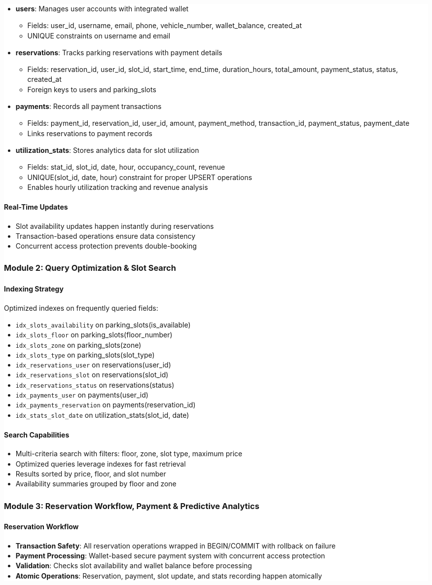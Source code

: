 - **users**: Manages user accounts with integrated wallet
  - Fields: user_id, username, email, phone, vehicle_number, wallet_balance, created_at
  - UNIQUE constraints on username and email
  
- **reservations**: Tracks parking reservations with payment details
  - Fields: reservation_id, user_id, slot_id, start_time, end_time, duration_hours, total_amount, payment_status, status, created_at
  - Foreign keys to users and parking_slots
  
- **payments**: Records all payment transactions
  - Fields: payment_id, reservation_id, user_id, amount, payment_method, transaction_id, payment_status, payment_date
  - Links reservations to payment records
  
- **utilization_stats**: Stores analytics data for slot utilization
  - Fields: stat_id, slot_id, date, hour, occupancy_count, revenue
  - UNIQUE(slot_id, date, hour) constraint for proper UPSERT operations
  - Enables hourly utilization tracking and revenue analysis

#### Real-Time Updates
- Slot availability updates happen instantly during reservations
- Transaction-based operations ensure data consistency
- Concurrent access protection prevents double-booking

### Module 2: Query Optimization & Slot Search

#### Indexing Strategy
Optimized indexes on frequently queried fields:
- `idx_slots_availability` on parking_slots(is_available)
- `idx_slots_floor` on parking_slots(floor_number)
- `idx_slots_zone` on parking_slots(zone)
- `idx_slots_type` on parking_slots(slot_type)
- `idx_reservations_user` on reservations(user_id)
- `idx_reservations_slot` on reservations(slot_id)
- `idx_reservations_status` on reservations(status)
- `idx_payments_user` on payments(user_id)
- `idx_payments_reservation` on payments(reservation_id)
- `idx_stats_slot_date` on utilization_stats(slot_id, date)

#### Search Capabilities
- Multi-criteria search with filters: floor, zone, slot type, maximum price
- Optimized queries leverage indexes for fast retrieval
- Results sorted by price, floor, and slot number
- Availability summaries grouped by floor and zone

### Module 3: Reservation Workflow, Payment & Predictive Analytics

#### Reservation Workflow
- **Transaction Safety**: All reservation operations wrapped in BEGIN/COMMIT with rollback on failure
- **Payment Processing**: Wallet-based secure payment system with concurrent access protection
- **Validation**: Checks slot availability and wallet balance before processing
- **Atomic Operations**: Reservation, payment, slot update, and stats recording happen atomically
